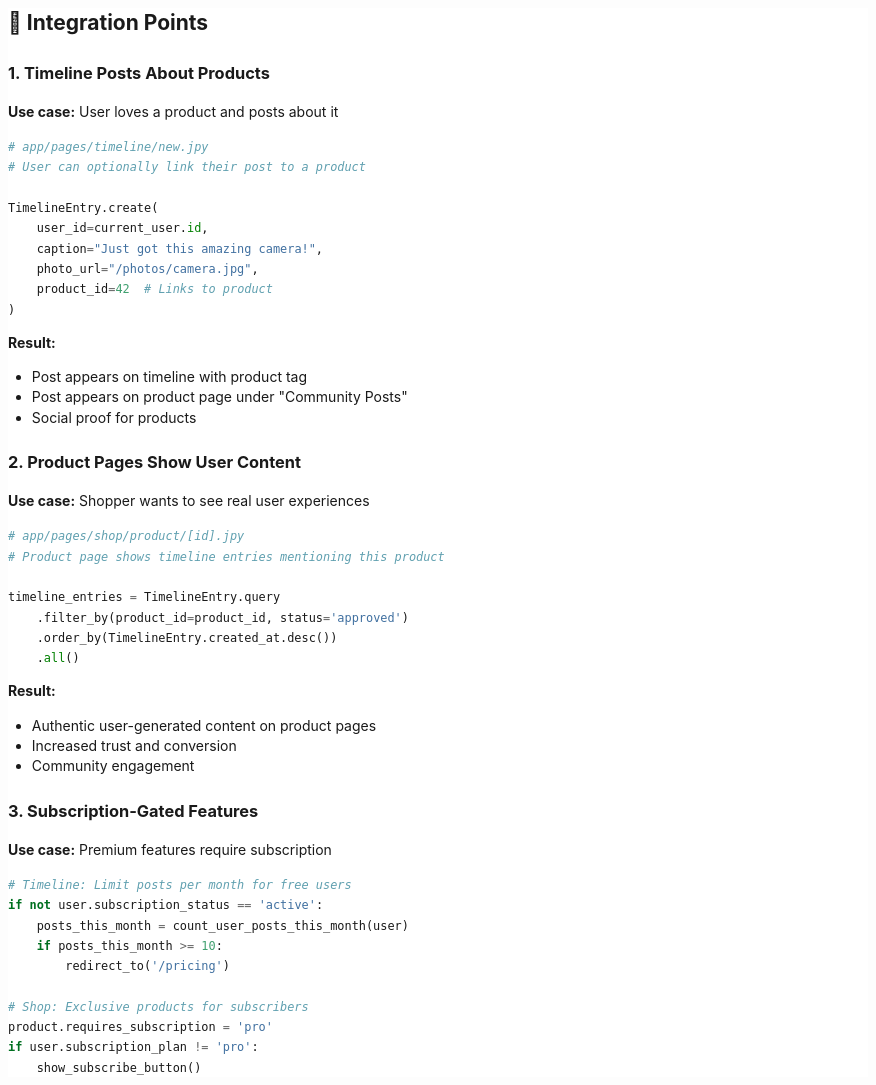 ## 🔗 Integration Points

### 1. Timeline Posts About Products

**Use case:** User loves a product and posts about it

```python
# app/pages/timeline/new.jpy
# User can optionally link their post to a product

TimelineEntry.create(
    user_id=current_user.id,
    caption="Just got this amazing camera!",
    photo_url="/photos/camera.jpg",
    product_id=42  # Links to product
)
```

**Result:**
- Post appears on timeline with product tag
- Post appears on product page under "Community Posts"
- Social proof for products

### 2. Product Pages Show User Content

**Use case:** Shopper wants to see real user experiences

```python
# app/pages/shop/product/[id].jpy
# Product page shows timeline entries mentioning this product

timeline_entries = TimelineEntry.query
    .filter_by(product_id=product_id, status='approved')
    .order_by(TimelineEntry.created_at.desc())
    .all()
```

**Result:**
- Authentic user-generated content on product pages
- Increased trust and conversion
- Community engagement

### 3. Subscription-Gated Features

**Use case:** Premium features require subscription

```python
# Timeline: Limit posts per month for free users
if not user.subscription_status == 'active':
    posts_this_month = count_user_posts_this_month(user)
    if posts_this_month >= 10:
        redirect_to('/pricing')

# Shop: Exclusive products for subscribers
product.requires_subscription = 'pro'
if user.subscription_plan != 'pro':
    show_subscribe_button()
```

